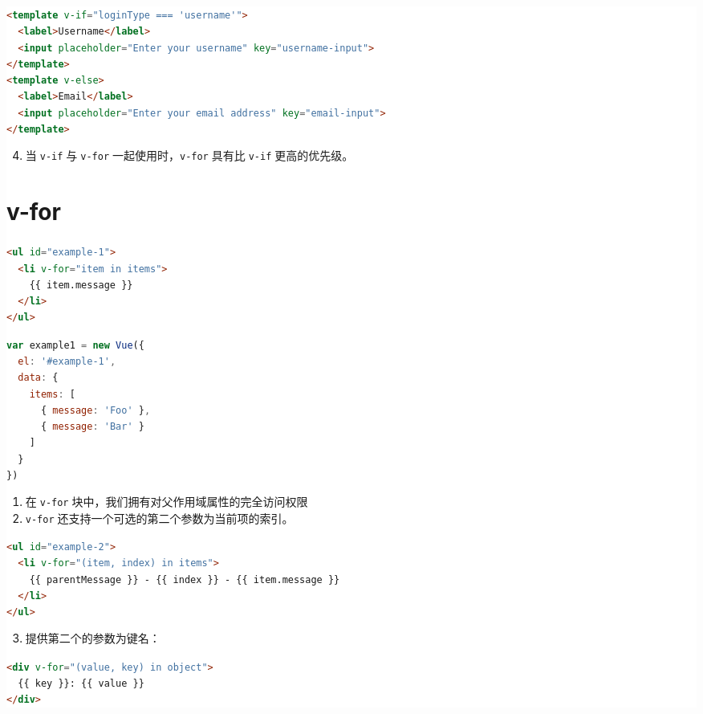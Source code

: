    ```html
   <template v-if="loginType === 'username'">
     <label>Username</label>
     <input placeholder="Enter your username" key="username-input">
   </template>
   <template v-else>
     <label>Email</label>
     <input placeholder="Enter your email address" key="email-input">
   </template>
   ```

4. 当 `v-if` 与 `v-for` 一起使用时，`v-for` 具有比 `v-if` 更高的优先级。

# v-for

```html
<ul id="example-1">
  <li v-for="item in items">
    {{ item.message }}
  </li>
</ul>
```

```js
var example1 = new Vue({
  el: '#example-1',
  data: {
    items: [
      { message: 'Foo' },
      { message: 'Bar' }
    ]
  }
})
```

1. 在 `v-for` 块中，我们拥有对父作用域属性的完全访问权限
2. `v-for` 还支持一个可选的第二个参数为当前项的索引。

```html
<ul id="example-2">
  <li v-for="(item, index) in items">
    {{ parentMessage }} - {{ index }} - {{ item.message }}
  </li>
</ul>
```



3. 提供第二个的参数为键名：

```html
<div v-for="(value, key) in object">
  {{ key }}: {{ value }}
</div>
```
